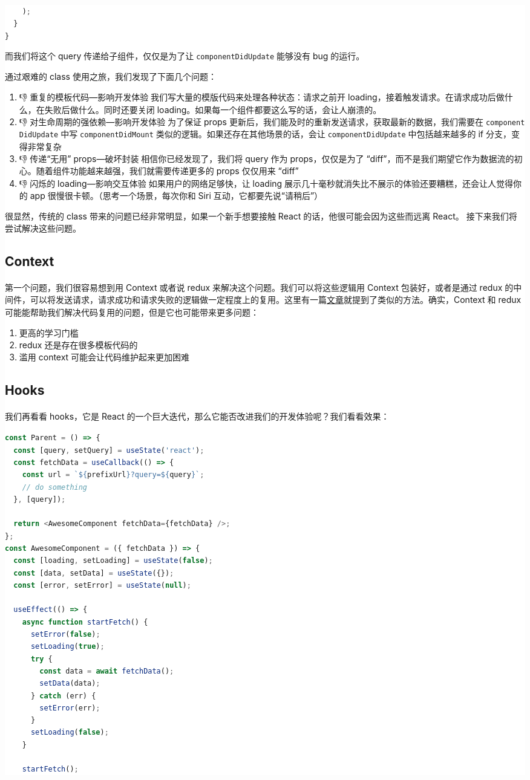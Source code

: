 ```jsx
    );
  }
}
```

而我们将这个 query 传递给子组件，仅仅是为了让 `componentDidUpdate` 能够没有 bug 的运行。

通过艰难的 class 使用之旅，我们发现了下面几个问题：

1. 👎 重复的模板代码—影响开发体验
   我们写大量的模版代码来处理各种状态：请求之前开 loading，接着触发请求。在请求成功后做什么，在失败后做什么。同时还要关闭 loading。如果每一个组件都要这么写的话，会让人崩溃的。
2. 👎 对生命周期的强依赖—影响开发体验
   为了保证 props 更新后，我们能及时的重新发送请求，获取最新的数据，我们需要在 `componentDidUpdate` 中写 `componentDidMount` 类似的逻辑。如果还存在其他场景的话，会让 `componentDidUpdate` 中包括越来越多的 if 分支，变得非常复杂
3. 👎 传递“无用” props—破坏封装
   相信你已经发现了，我们将 query 作为 props，仅仅是为了 “diff”，而不是我们期望它作为数据流的初心。随着组件功能越来越强，我们就需要传递更多的 props 仅仅用来 “diff”
4. 👎 闪烁的 loading—影响交互体验
   如果用户的网络足够快，让 loading 展示几十毫秒就消失比不展示的体验还要糟糕，还会让人觉得你的 app 很慢很卡顿。（思考一个场景，每次你和 Siri 互动，它都要先说“请稍后”）

很显然，传统的 class 带来的问题已经非常明显，如果一个新手想要接触 React 的话，他很可能会因为这些而远离 React。
接下来我们将尝试解决这些问题。

## Context

第一个问题，我们很容易想到用 Context 或者说 redux 来解决这个问题。我们可以将这些逻辑用 Context 包装好，或者是通过 redux 的中间件，可以将发送请求，请求成功和请求失败的逻辑做一定程度上的复用。这里有一篇[文章](https://blog.logrocket.com/data-fetching-in-redux-apps-a-100-correct-approach-4d26e21750fc)就提到了类似的方法。确实，Context 和 redux 可能能帮助我们解决代码复用的问题，但是它也可能带来更多问题：

1. 更高的学习门槛
2. redux 还是存在很多模板代码的
3. 滥用 context 可能会让代码维护起来更加困难

## Hooks

我们再看看 hooks，它是 React 的一个巨大迭代，那么它能否改进我们的开发体验呢？我们看看效果：

```js
const Parent = () => {
  const [query, setQuery] = useState('react');
  const fetchData = useCallback(() => {
    const url = `${prefixUrl}?query=${query}`;
    // do something
  }, [query]);

  return <AwesomeComponent fetchData={fetchData} />;
};
const AwesomeComponent = ({ fetchData }) => {
  const [loading, setLoading] = useState(false);
  const [data, setData] = useState({});
  const [error, setError] = useState(null);

  useEffect(() => {
    async function startFetch() {
      setError(false);
      setLoading(true);
      try {
        const data = await fetchData();
        setData(data);
      } catch (err) {
        setError(err);
      }
      setLoading(false);
    }

    startFetch();
```